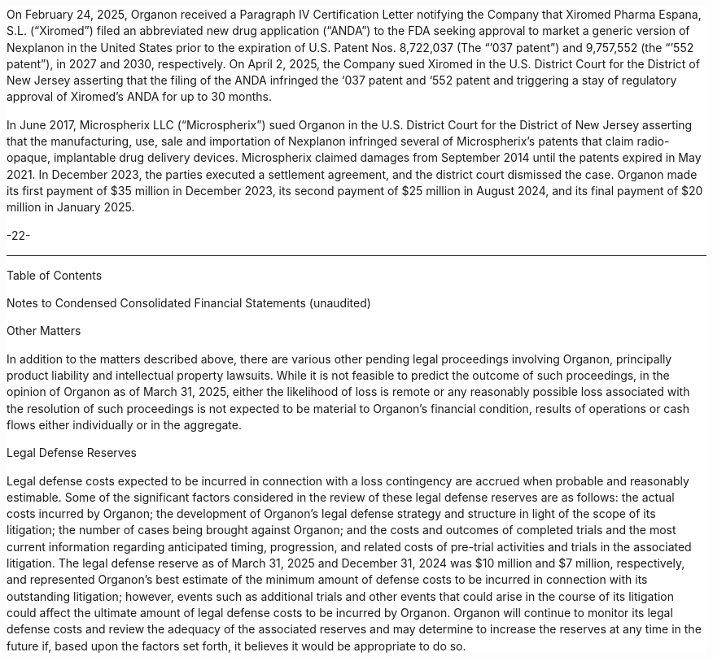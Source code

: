   

On February 24, 2025, Organon received a Paragraph IV Certification Letter notifying the Company that Xiromed Pharma Espana, S.L. (“Xiromed”) filed an abbreviated new drug application (“ANDA”) to the FDA seeking approval to market a generic version of Nexplanon in the United States prior to the expiration of U.S. Patent Nos. 8,722,037 (The “’037 patent”) and 9,757,552 (the “’552 patent”), in 2027 and 2030, respectively. On April 2, 2025, the Company sued Xiromed in the U.S. District Court for the District of New Jersey asserting that the filing of the ANDA infringed the ‘037 patent and ‘552 patent and triggering a stay of regulatory approval of Xiromed’s ANDA for up to 30 months. 

  

In June 2017, Microspherix LLC (“Microspherix”) sued Organon in the U.S. District Court for the District of New Jersey asserting that the manufacturing, use, sale and importation of Nexplanon infringed several of Microspherix’s patents that claim radio-opaque, implantable drug delivery devices. Microspherix claimed damages from September 2014 until the patents expired in May 2021. In December 2023, the parties executed a settlement agreement, and the district court dismissed the case. Organon made its first payment of $35 million in December 2023, its second payment of $25 million in August 2024, and its final payment of $20 million in January 2025.

  

-22-

* * *

Table of Contents

  

Notes to Condensed Consolidated Financial Statements (unaudited)

Other Matters

  

In addition to the matters described above, there are various other pending legal proceedings involving Organon, principally product liability and intellectual property lawsuits. While it is not feasible to predict the outcome of such proceedings, in the opinion of Organon as of March 31, 2025, either the likelihood of loss is remote or any reasonably possible loss associated with the resolution of such proceedings is not expected to be material to Organon’s financial condition, results of operations or cash flows either individually or in the aggregate.

  

Legal Defense Reserves

  

Legal defense costs expected to be incurred in connection with a loss contingency are accrued when probable and reasonably estimable. Some of the significant factors considered in the review of these legal defense reserves are as follows: the actual costs incurred by Organon; the development of Organon’s legal defense strategy and structure in light of the scope of its litigation; the number of cases being brought against Organon; and the costs and outcomes of completed trials and the most current information regarding anticipated timing, progression, and related costs of pre-trial activities and trials in the associated litigation. The legal defense reserve as of March 31, 2025 and December 31, 2024 was $10 million and $7 million, respectively, and represented Organon’s best estimate of the minimum amount of defense costs to be incurred in connection with its outstanding litigation; however, events such as additional trials and other events that could arise in the course of its litigation could affect the ultimate amount of legal defense costs to be incurred by Organon. Organon will continue to monitor its legal defense costs and review the adequacy of the associated reserves and may determine to increase the reserves at any time in the future if, based upon the factors set forth, it believes it would be appropriate to do so.

